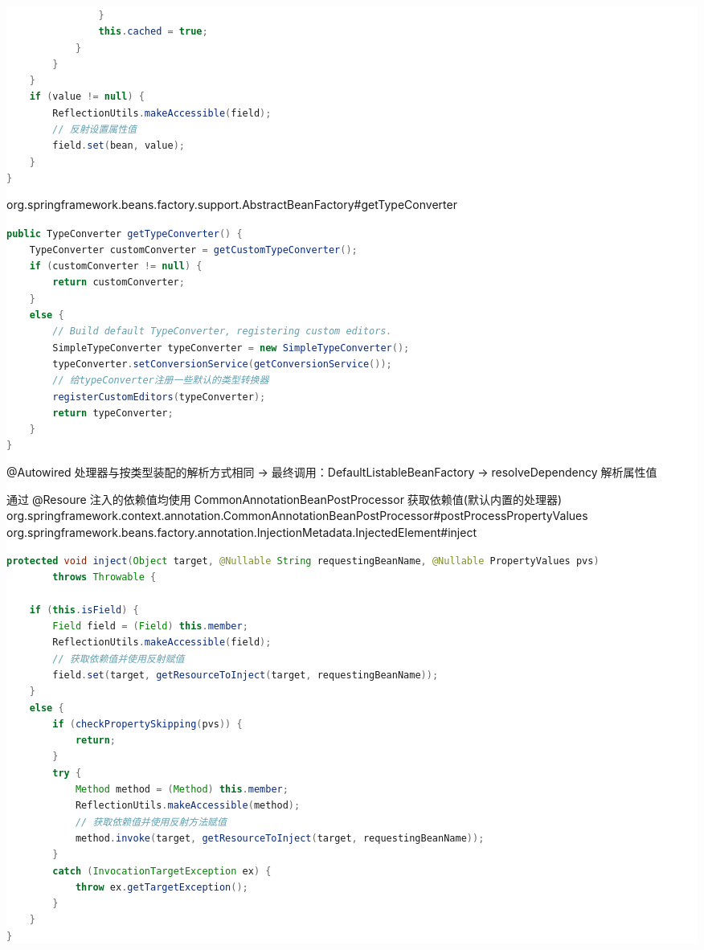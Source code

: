 ```java
                }
                this.cached = true;
            }
        }
    }
    if (value != null) {
        ReflectionUtils.makeAccessible(field);
        // 反射设置属性值
        field.set(bean, value);
    }
}
```

org.springframework.beans.factory.support.AbstractBeanFactory#getTypeConverter

```java
public TypeConverter getTypeConverter() {
    TypeConverter customConverter = getCustomTypeConverter();
    if (customConverter != null) {
        return customConverter;
    }
    else {
        // Build default TypeConverter, registering custom editors.
        SimpleTypeConverter typeConverter = new SimpleTypeConverter();
        typeConverter.setConversionService(getConversionService());
        // 给typeConverter注册一些默认的类型转换器
        registerCustomEditors(typeConverter);
        return typeConverter;
    }
}
```

@Autowired 处理器与按类型装配的解析方式相同 -> 最终调用：DefaultListableBeanFactory -> resolveDependency 解析属性值

通过 @Resoure 注入的依赖值均使用 CommonAnnotationBeanPostProcessor 获取依赖值(默认内置的处理器)
org.springframework.context.annotation.CommonAnnotationBeanPostProcessor#postProcessPropertyValues
org.springframework.beans.factory.annotation.InjectionMetadata.InjectedElement#inject

```java
protected void inject(Object target, @Nullable String requestingBeanName, @Nullable PropertyValues pvs)
        throws Throwable {

    if (this.isField) {
        Field field = (Field) this.member;
        ReflectionUtils.makeAccessible(field);
        // 获取依赖值并使用反射赋值
        field.set(target, getResourceToInject(target, requestingBeanName));
    }
    else {
        if (checkPropertySkipping(pvs)) {
            return;
        }
        try {
            Method method = (Method) this.member;
            ReflectionUtils.makeAccessible(method);
            // 获取依赖值并使用反射方法赋值
            method.invoke(target, getResourceToInject(target, requestingBeanName));
        }
        catch (InvocationTargetException ex) {
            throw ex.getTargetException();
        }
    }
}
```
